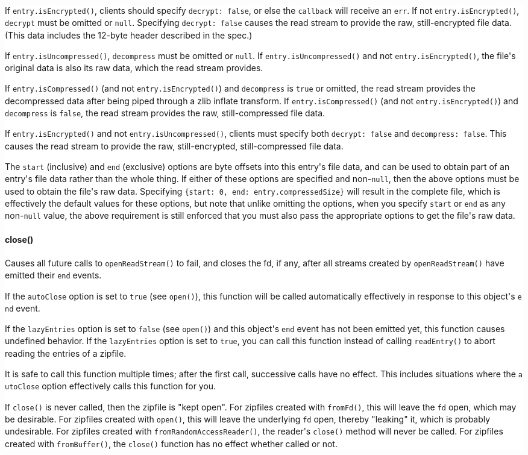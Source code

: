 If `entry.isEncrypted()`, clients should specify `decrypt: false`, or else the `callback` will receive an `err`.
If not `entry.isEncrypted()`, `decrypt` must be omitted or `null`.
Specifying `decrypt: false` causes the read stream to provide the raw, still-encrypted file data.
(This data includes the 12-byte header described in the spec.)

If `entry.isUncompressed()`, `decompress` must be omitted or `null`.
If `entry.isUncompressed()` and not `entry.isEncrypted()`,
the file's original data is also its raw data, which the read stream provides.

If `entry.isCompressed()` (and not `entry.isEncrypted()`) and `decompress` is `true` or omitted,
the read stream provides the decompressed data after being piped through a zlib inflate transform.
If `entry.isCompressed()` (and not `entry.isEncrypted()`) and `decompress` is `false`,
the read stream provides the raw, still-compressed file data.

If `entry.isEncrypted()` and not `entry.isUncompressed()`,
clients must specify both `decrypt: false` and `decompress: false`.
This causes the read stream to provide the raw, still-encrypted, still-compressed file data.

The `start` (inclusive) and `end` (exclusive) options are byte offsets into this entry's file data,
and can be used to obtain part of an entry's file data rather than the whole thing.
If either of these options are specified and non-`null`,
then the above options must be used to obtain the file's raw data.
Specifying `{start: 0, end: entry.compressedSize}` will result in the complete file,
which is effectively the default values for these options,
but note that unlike omitting the options, when you specify `start` or `end` as any non-`null` value,
the above requirement is still enforced that you must also pass the appropriate options to get the file's raw data.

#### close()

Causes all future calls to `openReadStream()` to fail,
and closes the fd, if any, after all streams created by `openReadStream()` have emitted their `end` events.

If the `autoClose` option is set to `true` (see `open()`),
this function will be called automatically effectively in response to this object's `end` event.

If the `lazyEntries` option is set to `false` (see `open()`) and this object's `end` event has not been emitted yet,
this function causes undefined behavior.
If the `lazyEntries` option is set to `true`,
you can call this function instead of calling `readEntry()` to abort reading the entries of a zipfile.

It is safe to call this function multiple times; after the first call, successive calls have no effect.
This includes situations where the `autoClose` option effectively calls this function for you.

If `close()` is never called, then the zipfile is "kept open".
For zipfiles created with `fromFd()`, this will leave the `fd` open, which may be desirable.
For zipfiles created with `open()`, this will leave the underlying `fd` open, thereby "leaking" it, which is probably undesirable.
For zipfiles created with `fromRandomAccessReader()`, the reader's `close()` method will never be called.
For zipfiles created with `fromBuffer()`, the `close()` function has no effect whether called or not.
